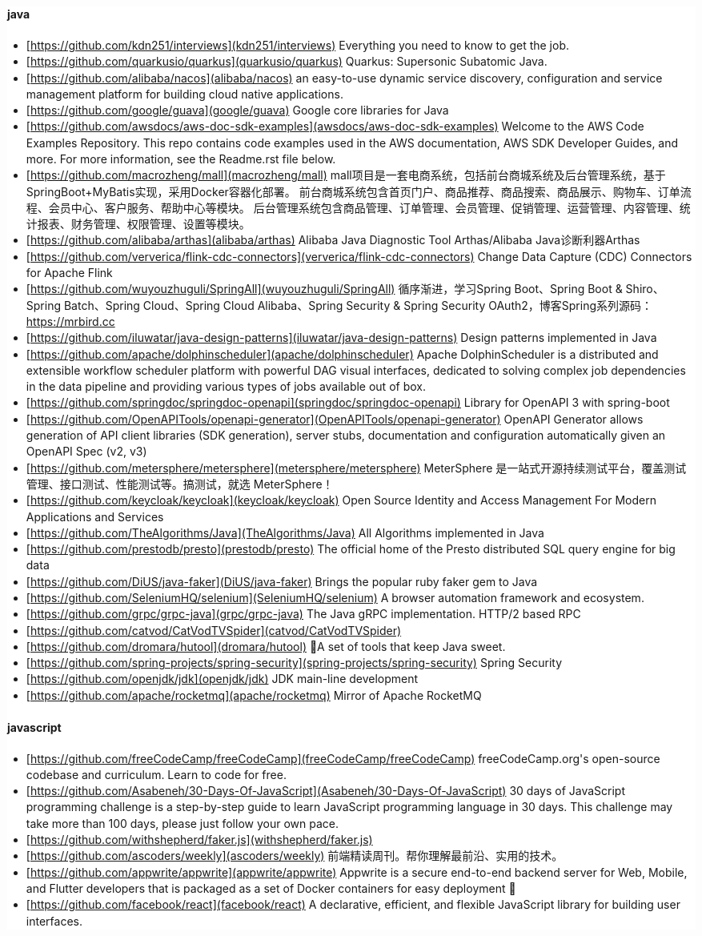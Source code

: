 #### java
* [https://github.com/kdn251/interviews](kdn251/interviews) Everything you need to know to get the job.
* [https://github.com/quarkusio/quarkus](quarkusio/quarkus) Quarkus: Supersonic Subatomic Java.
* [https://github.com/alibaba/nacos](alibaba/nacos) an easy-to-use dynamic service discovery, configuration and service management platform for building cloud native applications.
* [https://github.com/google/guava](google/guava) Google core libraries for Java
* [https://github.com/awsdocs/aws-doc-sdk-examples](awsdocs/aws-doc-sdk-examples) Welcome to the AWS Code Examples Repository. This repo contains code examples used in the AWS documentation, AWS SDK Developer Guides, and more. For more information, see the Readme.rst file below.
* [https://github.com/macrozheng/mall](macrozheng/mall) mall项目是一套电商系统，包括前台商城系统及后台管理系统，基于SpringBoot+MyBatis实现，采用Docker容器化部署。 前台商城系统包含首页门户、商品推荐、商品搜索、商品展示、购物车、订单流程、会员中心、客户服务、帮助中心等模块。 后台管理系统包含商品管理、订单管理、会员管理、促销管理、运营管理、内容管理、统计报表、财务管理、权限管理、设置等模块。
* [https://github.com/alibaba/arthas](alibaba/arthas) Alibaba Java Diagnostic Tool Arthas/Alibaba Java诊断利器Arthas
* [https://github.com/ververica/flink-cdc-connectors](ververica/flink-cdc-connectors) Change Data Capture (CDC) Connectors for Apache Flink
* [https://github.com/wuyouzhuguli/SpringAll](wuyouzhuguli/SpringAll) 循序渐进，学习Spring Boot、Spring Boot & Shiro、Spring Batch、Spring Cloud、Spring Cloud Alibaba、Spring Security & Spring Security OAuth2，博客Spring系列源码：https://mrbird.cc
* [https://github.com/iluwatar/java-design-patterns](iluwatar/java-design-patterns) Design patterns implemented in Java
* [https://github.com/apache/dolphinscheduler](apache/dolphinscheduler) Apache DolphinScheduler is a distributed and extensible workflow scheduler platform with powerful DAG visual interfaces, dedicated to solving complex job dependencies in the data pipeline and providing various types of jobs available out of box.
* [https://github.com/springdoc/springdoc-openapi](springdoc/springdoc-openapi) Library for OpenAPI 3 with spring-boot
* [https://github.com/OpenAPITools/openapi-generator](OpenAPITools/openapi-generator) OpenAPI Generator allows generation of API client libraries (SDK generation), server stubs, documentation and configuration automatically given an OpenAPI Spec (v2, v3)
* [https://github.com/metersphere/metersphere](metersphere/metersphere) MeterSphere 是一站式开源持续测试平台，覆盖测试管理、接口测试、性能测试等。搞测试，就选 MeterSphere！
* [https://github.com/keycloak/keycloak](keycloak/keycloak) Open Source Identity and Access Management For Modern Applications and Services
* [https://github.com/TheAlgorithms/Java](TheAlgorithms/Java) All Algorithms implemented in Java
* [https://github.com/prestodb/presto](prestodb/presto) The official home of the Presto distributed SQL query engine for big data
* [https://github.com/DiUS/java-faker](DiUS/java-faker) Brings the popular ruby faker gem to Java
* [https://github.com/SeleniumHQ/selenium](SeleniumHQ/selenium) A browser automation framework and ecosystem.
* [https://github.com/grpc/grpc-java](grpc/grpc-java) The Java gRPC implementation. HTTP/2 based RPC
* [https://github.com/catvod/CatVodTVSpider](catvod/CatVodTVSpider)
* [https://github.com/dromara/hutool](dromara/hutool) 🍬A set of tools that keep Java sweet.
* [https://github.com/spring-projects/spring-security](spring-projects/spring-security) Spring Security
* [https://github.com/openjdk/jdk](openjdk/jdk) JDK main-line development
* [https://github.com/apache/rocketmq](apache/rocketmq) Mirror of Apache RocketMQ

#### javascript
* [https://github.com/freeCodeCamp/freeCodeCamp](freeCodeCamp/freeCodeCamp) freeCodeCamp.org's open-source codebase and curriculum. Learn to code for free.
* [https://github.com/Asabeneh/30-Days-Of-JavaScript](Asabeneh/30-Days-Of-JavaScript) 30 days of JavaScript programming challenge is a step-by-step guide to learn JavaScript programming language in 30 days. This challenge may take more than 100 days, please just follow your own pace.
* [https://github.com/withshepherd/faker.js](withshepherd/faker.js)
* [https://github.com/ascoders/weekly](ascoders/weekly) 前端精读周刊。帮你理解最前沿、实用的技术。
* [https://github.com/appwrite/appwrite](appwrite/appwrite) Appwrite is a secure end-to-end backend server for Web, Mobile, and Flutter developers that is packaged as a set of Docker containers for easy deployment 🚀
* [https://github.com/facebook/react](facebook/react) A declarative, efficient, and flexible JavaScript library for building user interfaces.